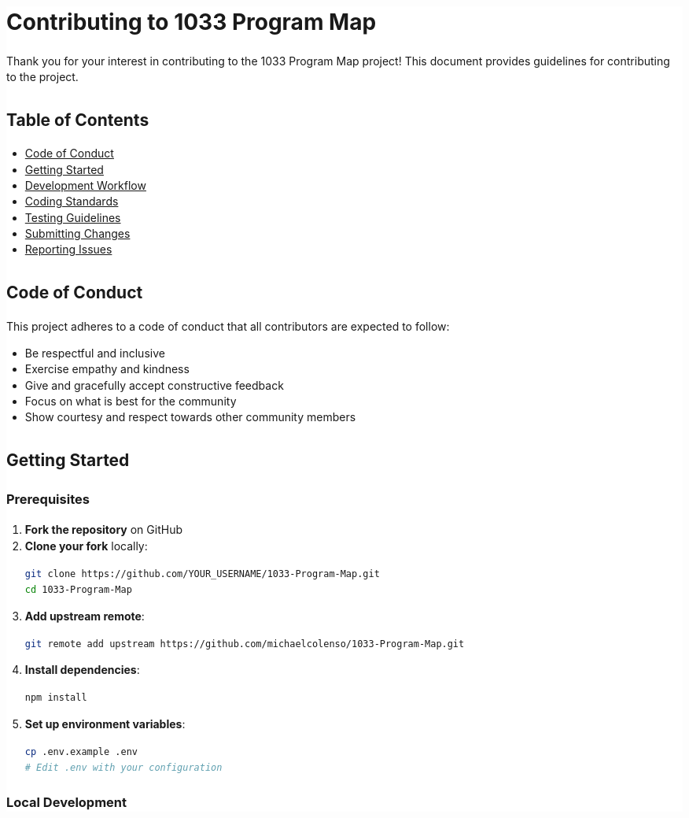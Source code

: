 # Contributing to 1033 Program Map

Thank you for your interest in contributing to the 1033 Program Map project! This document provides guidelines for contributing to the project.

## Table of Contents

- [Code of Conduct](#code-of-conduct)
- [Getting Started](#getting-started)
- [Development Workflow](#development-workflow)
- [Coding Standards](#coding-standards)
- [Testing Guidelines](#testing-guidelines)
- [Submitting Changes](#submitting-changes)
- [Reporting Issues](#reporting-issues)

## Code of Conduct

This project adheres to a code of conduct that all contributors are expected to follow:

- Be respectful and inclusive
- Exercise empathy and kindness
- Give and gracefully accept constructive feedback
- Focus on what is best for the community
- Show courtesy and respect towards other community members

## Getting Started

### Prerequisites

1. **Fork the repository** on GitHub
2. **Clone your fork** locally:
   ```bash
   git clone https://github.com/YOUR_USERNAME/1033-Program-Map.git
   cd 1033-Program-Map
   ```
3. **Add upstream remote**:
   ```bash
   git remote add upstream https://github.com/michaelcolenso/1033-Program-Map.git
   ```
4. **Install dependencies**:
   ```bash
   npm install
   ```
5. **Set up environment variables**:
   ```bash
   cp .env.example .env
   # Edit .env with your configuration
   ```

### Local Development
